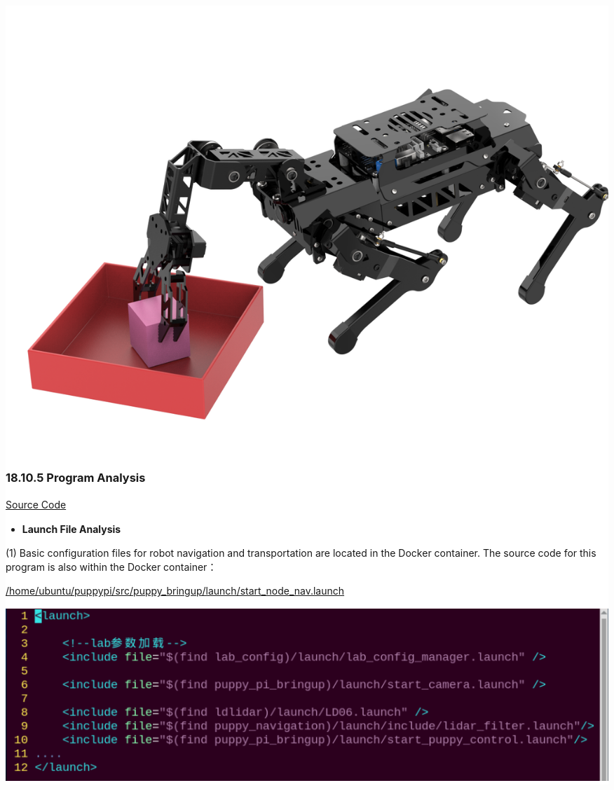 <img src="../_static/media/chapter_18/section_10/01/media/image40.png" class="common_img" />

### 18.10.5 Program Analysis

[Source Code]()

* **Launch File Analysis**

(1) Basic configuration files for robot navigation and transportation are located in the Docker container. The source code for this program is also within the Docker container：

[/home/ubuntu/puppypi/src/puppy_bringup/launch/start_node_nav.launch]()

<img src="../_static/media/chapter_18/section_10/01/media/image41.png" class="common_img" />
